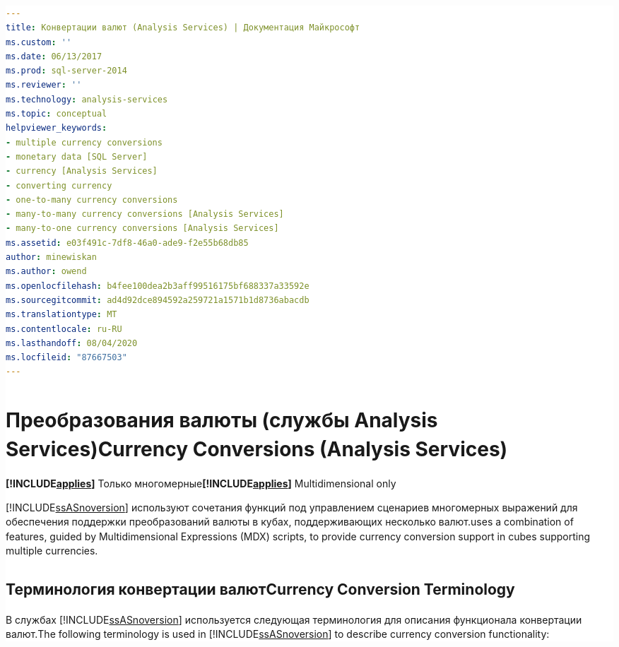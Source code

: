 ```yaml
---
title: Конвертации валют (Analysis Services) | Документация Майкрософт
ms.custom: ''
ms.date: 06/13/2017
ms.prod: sql-server-2014
ms.reviewer: ''
ms.technology: analysis-services
ms.topic: conceptual
helpviewer_keywords:
- multiple currency conversions
- monetary data [SQL Server]
- currency [Analysis Services]
- converting currency
- one-to-many currency conversions
- many-to-many currency conversions [Analysis Services]
- many-to-one currency conversions [Analysis Services]
ms.assetid: e03f491c-7df8-46a0-ade9-f2e55b68db85
author: minewiskan
ms.author: owend
ms.openlocfilehash: b4fee100dea2b3aff99516175bf688337a33592e
ms.sourcegitcommit: ad4d92dce894592a259721a1571b1d8736abacdb
ms.translationtype: MT
ms.contentlocale: ru-RU
ms.lasthandoff: 08/04/2020
ms.locfileid: "87667503"
---
```

# <a name="currency-conversions-analysis-services"></a><span data-ttu-id="1d066-102">Преобразования валюты (службы Analysis Services)</span><span class="sxs-lookup"><span data-stu-id="1d066-102">Currency Conversions (Analysis Services)</span></span>
  <span data-ttu-id="1d066-103">**[!INCLUDE[applies](../includes/applies-md.md)]** Только многомерные</span><span class="sxs-lookup"><span data-stu-id="1d066-103">**[!INCLUDE[applies](../includes/applies-md.md)]**  Multidimensional only</span></span>  
  
 [!INCLUDE[ssASnoversion](../includes/ssasnoversion-md.md)] <span data-ttu-id="1d066-104">используют сочетания функций под управлением сценариев многомерных выражений для обеспечения поддержки преобразований валюты в кубах, поддерживающих несколько валют.</span><span class="sxs-lookup"><span data-stu-id="1d066-104">uses a combination of features, guided by Multidimensional Expressions (MDX) scripts, to provide currency conversion support in cubes supporting multiple currencies.</span></span>  
  
## <a name="currency-conversion-terminology"></a><span data-ttu-id="1d066-105">Терминология конвертации валют</span><span class="sxs-lookup"><span data-stu-id="1d066-105">Currency Conversion Terminology</span></span>  
 <span data-ttu-id="1d066-106">В службах [!INCLUDE[ssASnoversion](../includes/ssasnoversion-md.md)] используется следующая терминология для описания функционала конвертации валют.</span><span class="sxs-lookup"><span data-stu-id="1d066-106">The following terminology is used in [!INCLUDE[ssASnoversion](../includes/ssasnoversion-md.md)] to describe currency conversion functionality:</span></span>  
  
